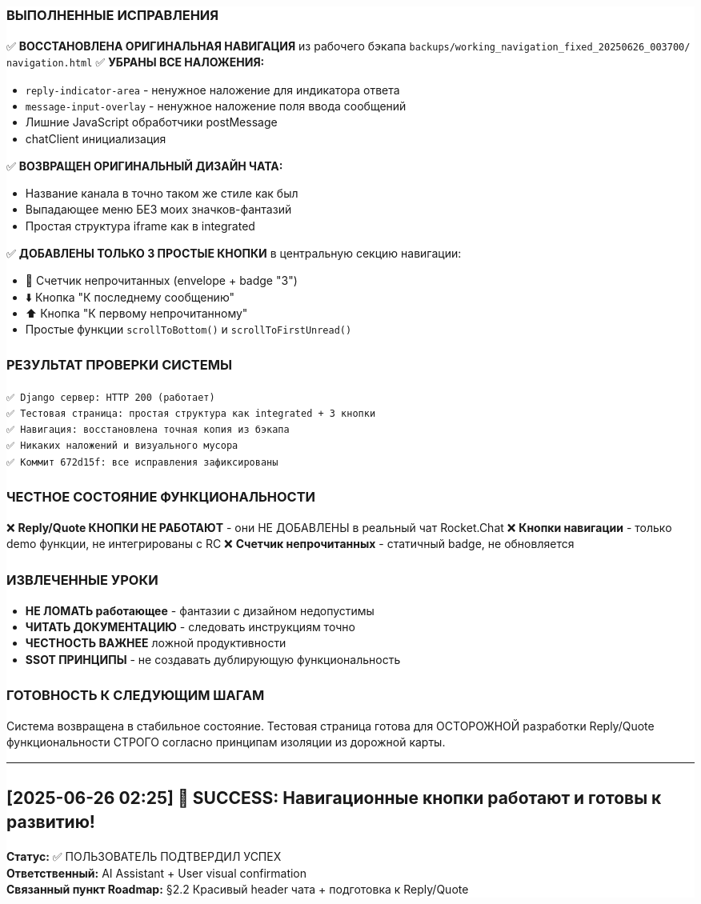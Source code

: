 ### ВЫПОЛНЕННЫЕ ИСПРАВЛЕНИЯ
✅ **ВОССТАНОВЛЕНА ОРИГИНАЛЬНАЯ НАВИГАЦИЯ** из рабочего бэкапа `backups/working_navigation_fixed_20250626_003700/navigation.html`
✅ **УБРАНЫ ВСЕ НАЛОЖЕНИЯ:**
- `reply-indicator-area` - ненужное наложение для индикатора ответа
- `message-input-overlay` - ненужное наложение поля ввода сообщений
- Лишние JavaScript обработчики postMessage
- chatClient инициализация

✅ **ВОЗВРАЩЕН ОРИГИНАЛЬНЫЙ ДИЗАЙН ЧАТА:**
- Название канала в точно таком же стиле как был
- Выпадающее меню БЕЗ моих значков-фантазий
- Простая структура iframe как в integrated

✅ **ДОБАВЛЕНЫ ТОЛЬКО 3 ПРОСТЫЕ КНОПКИ** в центральную секцию навигации:
- 🔢 Счетчик непрочитанных (envelope + badge "3")
- ⬇️ Кнопка "К последнему сообщению"  
- ⬆️ Кнопка "К первому непрочитанному"
- Простые функции `scrollToBottom()` и `scrollToFirstUnread()`

### РЕЗУЛЬТАТ ПРОВЕРКИ СИСТЕМЫ
```
✅ Django сервер: HTTP 200 (работает)
✅ Тестовая страница: простая структура как integrated + 3 кнопки
✅ Навигация: восстановлена точная копия из бэкапа
✅ Никаких наложений и визуального мусора
✅ Коммит 672d15f: все исправления зафиксированы
```

### ЧЕСТНОЕ СОСТОЯНИЕ ФУНКЦИОНАЛЬНОСТИ
❌ **Reply/Quote КНОПКИ НЕ РАБОТАЮТ** - они НЕ ДОБАВЛЕНЫ в реальный чат Rocket.Chat
❌ **Кнопки навигации** - только demo функции, не интегрированы с RC
❌ **Счетчик непрочитанных** - статичный badge, не обновляется

### ИЗВЛЕЧЕННЫЕ УРОКИ
- **НЕ ЛОМАТЬ работающее** - фантазии с дизайном недопустимы
- **ЧИТАТЬ ДОКУМЕНТАЦИЮ** - следовать инструкциям точно
- **ЧЕСТНОСТЬ ВАЖНЕЕ** ложной продуктивности
- **SSOT ПРИНЦИПЫ** - не создавать дублирующую функциональность

### ГОТОВНОСТЬ К СЛЕДУЮЩИМ ШАГАМ
Система возвращена в стабильное состояние. Тестовая страница готова для ОСТОРОЖНОЙ разработки Reply/Quote функциональности СТРОГО согласно принципам изоляции из дорожной карты.

---

## [2025-06-26 02:25] 🎉 SUCCESS: Навигационные кнопки работают и готовы к развитию!

**Статус:** ✅ ПОЛЬЗОВАТЕЛЬ ПОДТВЕРДИЛ УСПЕХ  
**Ответственный:** AI Assistant + User visual confirmation  
**Связанный пункт Roadmap:** §2.2 Красивый header чата + подготовка к Reply/Quote
